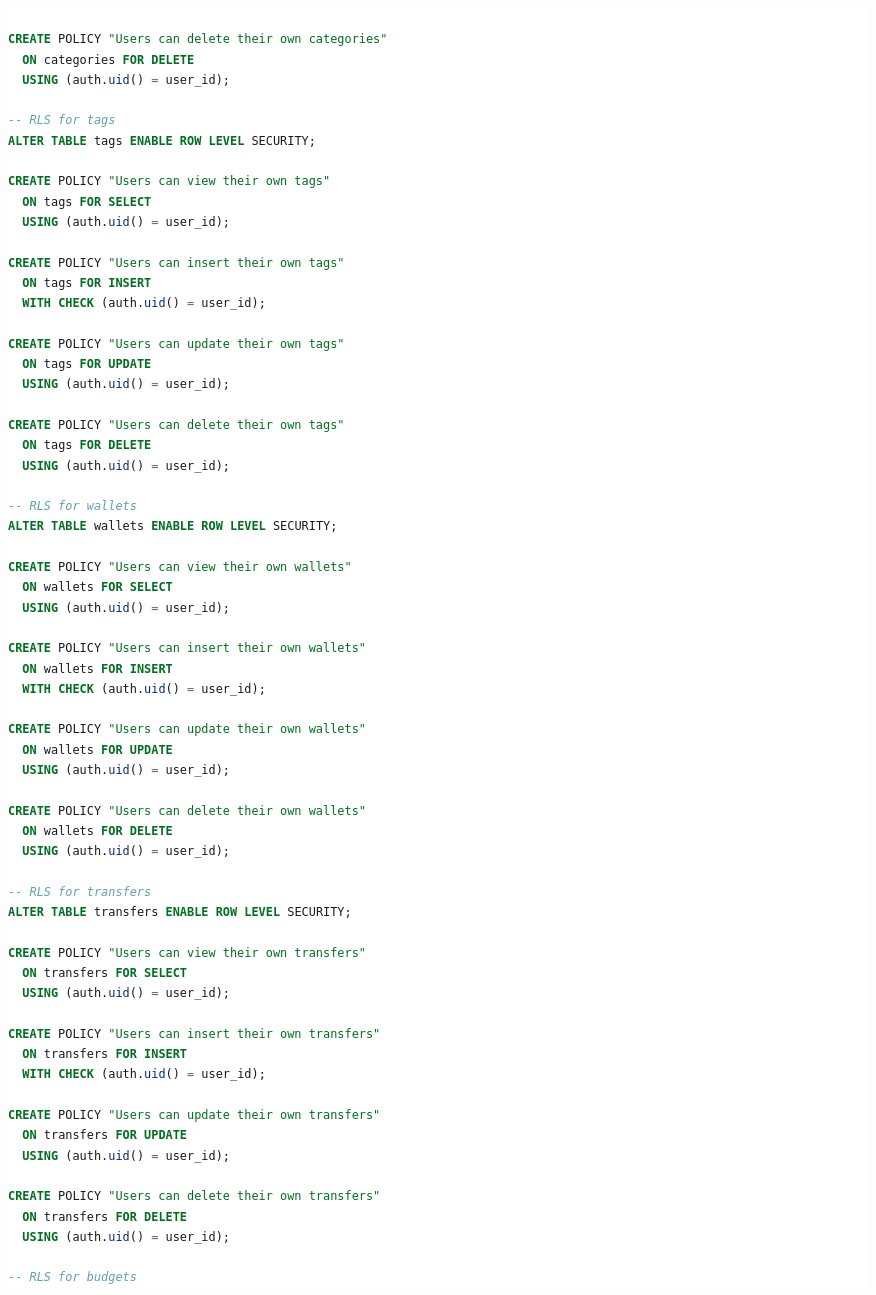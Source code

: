 ```sql

CREATE POLICY "Users can delete their own categories"
  ON categories FOR DELETE
  USING (auth.uid() = user_id);

-- RLS for tags
ALTER TABLE tags ENABLE ROW LEVEL SECURITY;

CREATE POLICY "Users can view their own tags"
  ON tags FOR SELECT
  USING (auth.uid() = user_id);

CREATE POLICY "Users can insert their own tags"
  ON tags FOR INSERT
  WITH CHECK (auth.uid() = user_id);

CREATE POLICY "Users can update their own tags"
  ON tags FOR UPDATE
  USING (auth.uid() = user_id);

CREATE POLICY "Users can delete their own tags"
  ON tags FOR DELETE
  USING (auth.uid() = user_id);

-- RLS for wallets
ALTER TABLE wallets ENABLE ROW LEVEL SECURITY;

CREATE POLICY "Users can view their own wallets"
  ON wallets FOR SELECT
  USING (auth.uid() = user_id);

CREATE POLICY "Users can insert their own wallets"
  ON wallets FOR INSERT
  WITH CHECK (auth.uid() = user_id);

CREATE POLICY "Users can update their own wallets"
  ON wallets FOR UPDATE
  USING (auth.uid() = user_id);

CREATE POLICY "Users can delete their own wallets"
  ON wallets FOR DELETE
  USING (auth.uid() = user_id);

-- RLS for transfers
ALTER TABLE transfers ENABLE ROW LEVEL SECURITY;

CREATE POLICY "Users can view their own transfers"
  ON transfers FOR SELECT
  USING (auth.uid() = user_id);

CREATE POLICY "Users can insert their own transfers"
  ON transfers FOR INSERT
  WITH CHECK (auth.uid() = user_id);

CREATE POLICY "Users can update their own transfers"
  ON transfers FOR UPDATE
  USING (auth.uid() = user_id);

CREATE POLICY "Users can delete their own transfers"
  ON transfers FOR DELETE
  USING (auth.uid() = user_id);

-- RLS for budgets
```